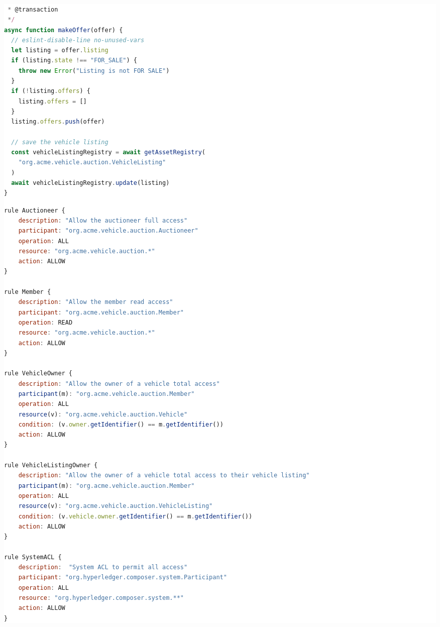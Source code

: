 ```javascript
 * @transaction
 */
async function makeOffer(offer) {
  // eslint-disable-line no-unused-vars
  let listing = offer.listing
  if (listing.state !== "FOR_SALE") {
    throw new Error("Listing is not FOR SALE")
  }
  if (!listing.offers) {
    listing.offers = []
  }
  listing.offers.push(offer)

  // save the vehicle listing
  const vehicleListingRegistry = await getAssetRegistry(
    "org.acme.vehicle.auction.VehicleListing"
  )
  await vehicleListingRegistry.update(listing)
}
```

```javascript
rule Auctioneer {
    description: "Allow the auctioneer full access"
    participant: "org.acme.vehicle.auction.Auctioneer"
    operation: ALL
    resource: "org.acme.vehicle.auction.*"
    action: ALLOW
}

rule Member {
    description: "Allow the member read access"
    participant: "org.acme.vehicle.auction.Member"
    operation: READ
    resource: "org.acme.vehicle.auction.*"
    action: ALLOW
}

rule VehicleOwner {
    description: "Allow the owner of a vehicle total access"
    participant(m): "org.acme.vehicle.auction.Member"
    operation: ALL
    resource(v): "org.acme.vehicle.auction.Vehicle"
    condition: (v.owner.getIdentifier() == m.getIdentifier())
    action: ALLOW
}

rule VehicleListingOwner {
    description: "Allow the owner of a vehicle total access to their vehicle listing"
    participant(m): "org.acme.vehicle.auction.Member"
    operation: ALL
    resource(v): "org.acme.vehicle.auction.VehicleListing"
    condition: (v.vehicle.owner.getIdentifier() == m.getIdentifier())
    action: ALLOW
}

rule SystemACL {
    description:  "System ACL to permit all access"
    participant: "org.hyperledger.composer.system.Participant"
    operation: ALL
    resource: "org.hyperledger.composer.system.**"
    action: ALLOW
}

```